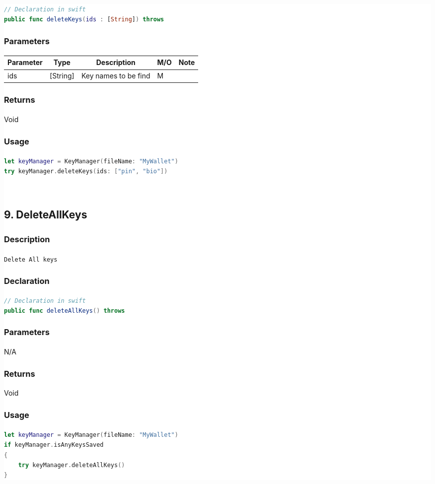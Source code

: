 ```swift
// Declaration in swift
public func deleteKeys(ids : [String]) throws
```

### Parameters

| Parameter | Type   | Description          | **M/O** | **Note**|
|-----------|--------|----------------------|---------|---------|
| ids       |[String]| Key names to be find |    M    |         |


### Returns

Void

### Usage
```swift
let keyManager = KeyManager(fileName: "MyWallet")
try keyManager.deleteKeys(ids: ["pin", "bio"])
```

<br>

## 9. DeleteAllKeys

### Description
`Delete All keys`

### Declaration

```swift
// Declaration in swift
public func deleteAllKeys() throws
```

### Parameters

N/A

### Returns

Void

### Usage
```swift
let keyManager = KeyManager(fileName: "MyWallet")
if keyManager.isAnyKeysSaved
{
    try keyManager.deleteAllKeys()
}
```
